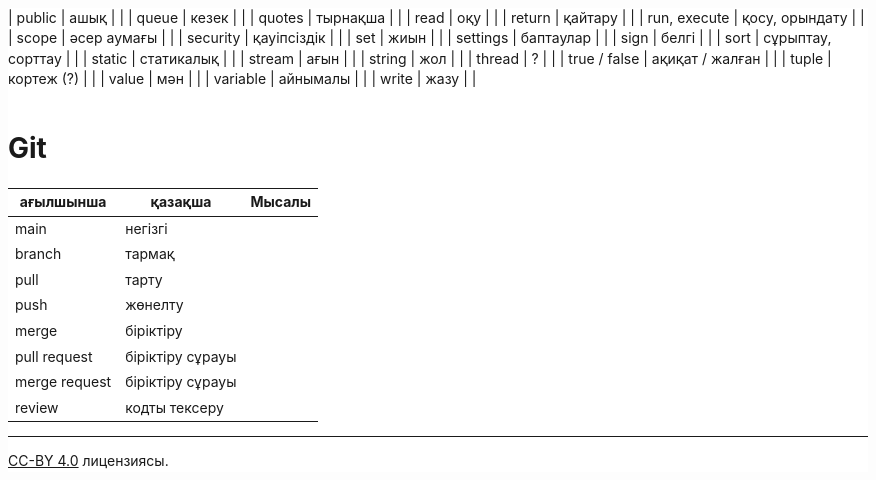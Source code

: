 | public          | ашық                                                    |                                                                                                                                               |
| queue           | кезек                                                   |                                                                                                                                               |
| quotes          | тырнақша                                                |                                                                                                                                               |
| read            | оқу                                                     |                                                                                                                                               |
| return          | қайтару                                                 |                                                                                                                                               |
| run, execute    | қосу, орындату                                          |                                                                                                                                               |
| scope           | әсер аумағы                                             |                                                                                                                                               |
| security        | қауіпсіздік                                             |                                                                                                                                               |
| set             | жиын                                                    |                                                                                                                                               |
| settings        | баптаулар                                               |                                                                                                                                               |
| sign            | белгі                                                   |                                                                                                                                               |
| sort            | сұрыптау, сорттау                                       |                                                                                                                                               |
| static          | статикалық                                              |                                                                                                                                               |
| stream          | ағын                                                    |                                                                                                                                               |
| string          | жол                                                     |                                                                                                                                               |
| thread          | ?                                                       |                                                                                                                                               |
| true / false    | ақиқат / жалған                                         |                                                                                                                                               |
| tuple           | кортеж (?)                                              |                                                                                                                                               |
| value           | мән                                                     |                                                                                                                                               |
| variable        | айнымалы                                                |                                                                                                                                               |
| write           | жазу                                                    |                                                                                                                                               |

# Git

| ағылшынша      | қазақша          | Мысалы |
|----------------|------------------|--------|
| main           | негізгі          |        |
| branch         | тармақ           |        |
| pull           | тарту            |        |
| push           | жөнелту          |        |
| merge          | біріктіру        |        |
| pull request   | біріктіру сұрауы |        |
| merge request  | біріктіру сұрауы |        |
| review         | кодты тексеру    |        |

---
[CC-BY 4.0](https://creativecommons.org/licenses/by/4.0/deed.en) лицензиясы.